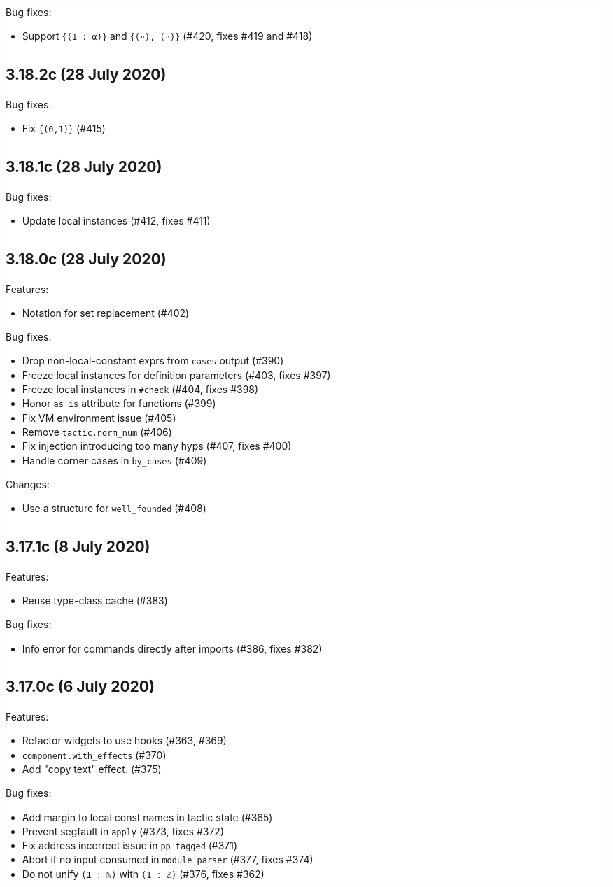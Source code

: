 Bug fixes:
- Support `{(1 : α)}` and `{(∘), (∘)}` (#420, fixes #419 and #418)

3.18.2c (28 July 2020)
----------------------

Bug fixes:
- Fix `{(0,1)}` (#415)

3.18.1c (28 July 2020)
----------------------

Bug fixes:
- Update local instances (#412, fixes #411)

3.18.0c (28 July 2020)
----------------------

Features:
- Notation for set replacement (#402)

Bug fixes:
- Drop non-local-constant exprs from `cases` output (#390)
- Freeze local instances for definition parameters (#403, fixes #397)
- Freeze local instances in `#check` (#404, fixes #398)
- Honor `as_is` attribute for functions (#399)
- Fix VM environment issue (#405)
- Remove `tactic.norm_num` (#406)
- Fix injection introducing too many hyps (#407, fixes #400)
- Handle corner cases in `by_cases` (#409)

Changes:
- Use a structure for `well_founded` (#408)

3.17.1c (8 July 2020)
---------------------

Features:
- Reuse type-class cache (#383)

Bug fixes:
- Info error for commands directly after imports (#386, fixes #382)

3.17.0c (6 July 2020)
---------------------

Features:
- Refactor widgets to use hooks (#363, #369)
- `component.with_effects` (#370)
- Add "copy text" effect. (#375)

Bug fixes:
- Add margin to local const names in tactic state (#365)
- Prevent segfault in `apply` (#373, fixes #372)
- Fix address incorrect issue in `pp_tagged` (#371)
- Abort if no input consumed in `module_parser` (#377, fixes #374)
- Do not unify `(1 : ℕ)` with `(1 : ℤ)` (#376, fixes #362)
